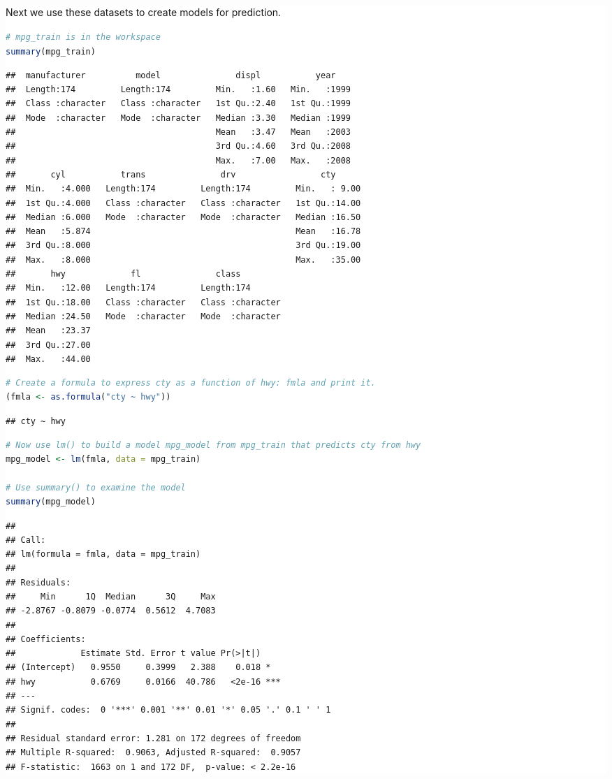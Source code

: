 Next we use these datasets to create models for prediction.


```r
# mpg_train is in the workspace
summary(mpg_train)
```

```
##  manufacturer          model               displ           year     
##  Length:174         Length:174         Min.   :1.60   Min.   :1999  
##  Class :character   Class :character   1st Qu.:2.40   1st Qu.:1999  
##  Mode  :character   Mode  :character   Median :3.30   Median :1999  
##                                        Mean   :3.47   Mean   :2003  
##                                        3rd Qu.:4.60   3rd Qu.:2008  
##                                        Max.   :7.00   Max.   :2008  
##       cyl           trans               drv                 cty       
##  Min.   :4.000   Length:174         Length:174         Min.   : 9.00  
##  1st Qu.:4.000   Class :character   Class :character   1st Qu.:14.00  
##  Median :6.000   Mode  :character   Mode  :character   Median :16.50  
##  Mean   :5.874                                         Mean   :16.78  
##  3rd Qu.:8.000                                         3rd Qu.:19.00  
##  Max.   :8.000                                         Max.   :35.00  
##       hwy             fl               class          
##  Min.   :12.00   Length:174         Length:174        
##  1st Qu.:18.00   Class :character   Class :character  
##  Median :24.50   Mode  :character   Mode  :character  
##  Mean   :23.37                                        
##  3rd Qu.:27.00                                        
##  Max.   :44.00
```

```r
# Create a formula to express cty as a function of hwy: fmla and print it.
(fmla <- as.formula("cty ~ hwy"))
```

```
## cty ~ hwy
```

```r
# Now use lm() to build a model mpg_model from mpg_train that predicts cty from hwy 
mpg_model <- lm(fmla, data = mpg_train)

# Use summary() to examine the model
summary(mpg_model)
```

```
## 
## Call:
## lm(formula = fmla, data = mpg_train)
## 
## Residuals:
##     Min      1Q  Median      3Q     Max 
## -2.8767 -0.8079 -0.0774  0.5612  4.7083 
## 
## Coefficients:
##             Estimate Std. Error t value Pr(>|t|)    
## (Intercept)   0.9550     0.3999   2.388    0.018 *  
## hwy           0.6769     0.0166  40.786   <2e-16 ***
## ---
## Signif. codes:  0 '***' 0.001 '**' 0.01 '*' 0.05 '.' 0.1 ' ' 1
## 
## Residual standard error: 1.281 on 172 degrees of freedom
## Multiple R-squared:  0.9063,	Adjusted R-squared:  0.9057 
## F-statistic:  1663 on 1 and 172 DF,  p-value: < 2.2e-16
```
